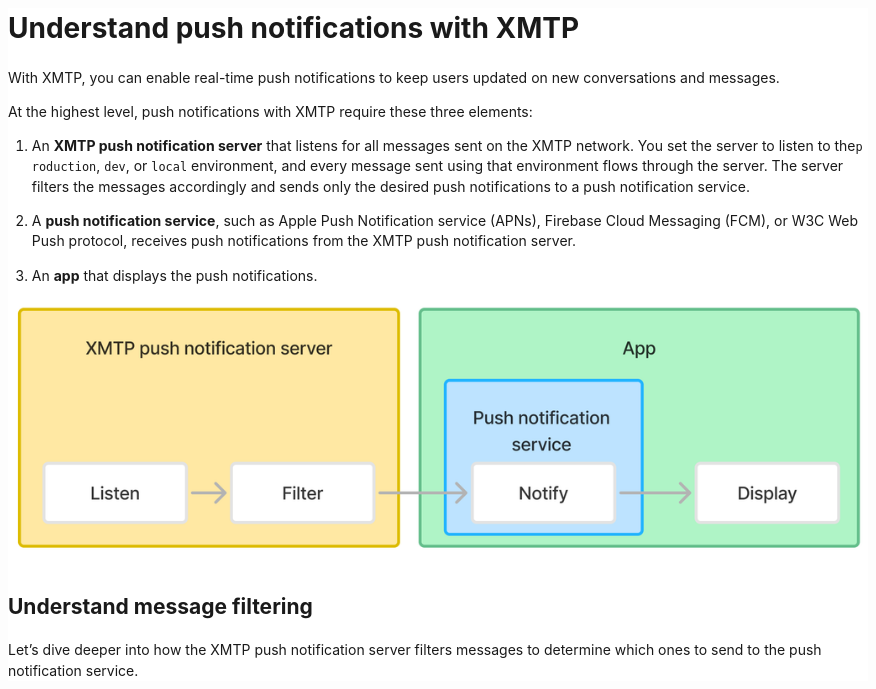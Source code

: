 # Understand push notifications with XMTP

With XMTP, you can enable real-time push notifications to keep users updated on new conversations and messages.

At the highest level, push notifications with XMTP require these three elements:

1. An **XMTP push notification server** that listens for all messages sent on the XMTP network. You set the server to listen to the`production`, `dev`, or `local` environment, and every message sent using that environment flows through the server. The server filters the messages accordingly and sends only the desired push notifications to a push notification service.

2. A **push notification service**, such as Apple Push Notification service (APNs), Firebase Cloud Messaging (FCM), or W3C Web Push protocol, receives push notifications from the XMTP push notification server.

3. An **app** that displays the push notifications.

![Push notifications framework](https://raw.githubusercontent.com/xmtp/docs-xmtp-org/refs/heads/main/docs/pages/img/pn-framework.png)

## Understand message filtering

Let’s dive deeper into how the XMTP push notification server filters messages to determine which ones to send to the push notification service. 
